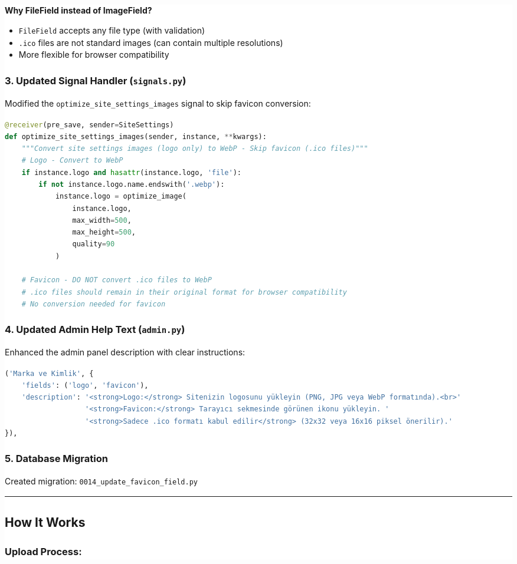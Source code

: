 **Why FileField instead of ImageField?**
- `FileField` accepts any file type (with validation)
- `.ico` files are not standard images (can contain multiple resolutions)
- More flexible for browser compatibility

### 3. **Updated Signal Handler** (`signals.py`)

Modified the `optimize_site_settings_images` signal to skip favicon conversion:

```python
@receiver(pre_save, sender=SiteSettings)
def optimize_site_settings_images(sender, instance, **kwargs):
    """Convert site settings images (logo only) to WebP - Skip favicon (.ico files)"""
    # Logo - Convert to WebP
    if instance.logo and hasattr(instance.logo, 'file'):
        if not instance.logo.name.endswith('.webp'):
            instance.logo = optimize_image(
                instance.logo,
                max_width=500,
                max_height=500,
                quality=90
            )
    
    # Favicon - DO NOT convert .ico files to WebP
    # .ico files should remain in their original format for browser compatibility
    # No conversion needed for favicon
```

### 4. **Updated Admin Help Text** (`admin.py`)

Enhanced the admin panel description with clear instructions:

```python
('Marka ve Kimlik', {
    'fields': ('logo', 'favicon'),
    'description': '<strong>Logo:</strong> Sitenizin logosunu yükleyin (PNG, JPG veya WebP formatında).<br>'
                   '<strong>Favicon:</strong> Tarayıcı sekmesinde görünen ikonu yükleyin. '
                   '<strong>Sadece .ico formatı kabul edilir</strong> (32x32 veya 16x16 piksel önerilir).'
}),
```

### 5. **Database Migration**

Created migration: `0014_update_favicon_field.py`

---

## How It Works

### Upload Process:
